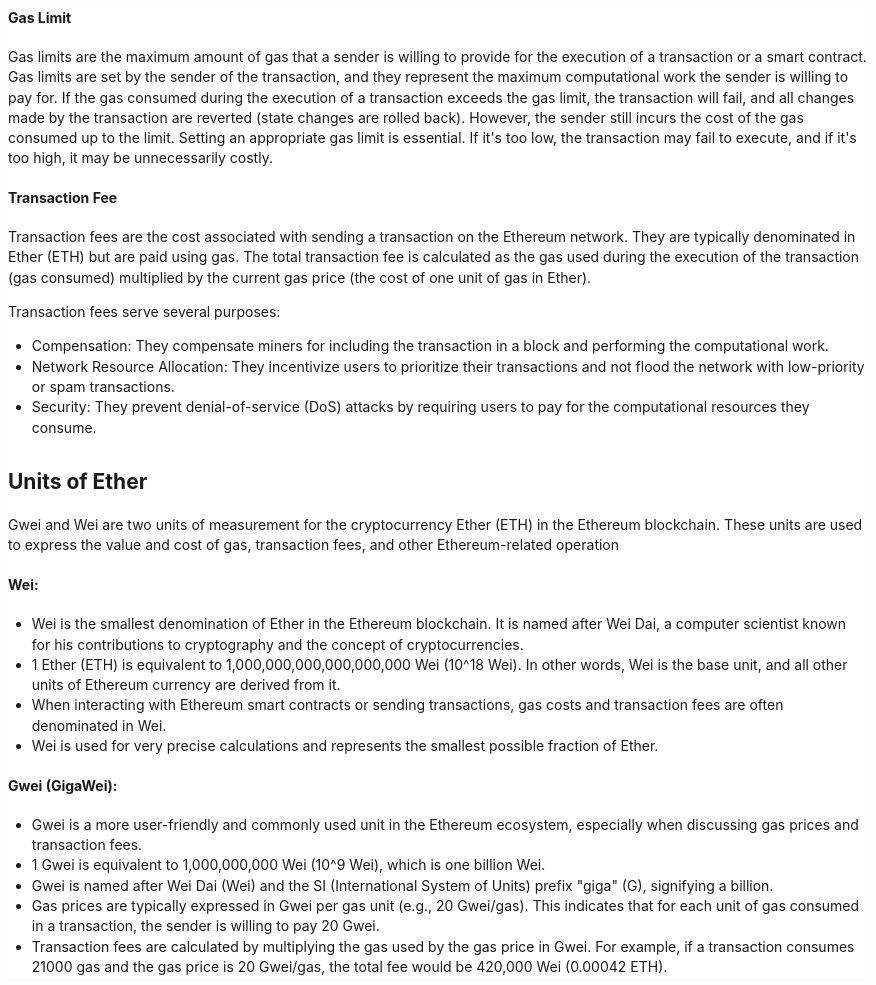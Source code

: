 
#### Gas Limit
Gas limits are the maximum amount of gas that a sender is willing to provide for the execution of a transaction or a smart contract.
Gas limits are set by the sender of the transaction, and they represent the maximum computational work the sender is willing to pay for.
If the gas consumed during the execution of a transaction exceeds the gas limit, the transaction will fail, and all changes made by the transaction are reverted (state changes are rolled back). However, the sender still incurs the cost of the gas consumed up to the limit.
Setting an appropriate gas limit is essential. If it's too low, the transaction may fail to execute, and if it's too high, it may be unnecessarily costly.

#### Transaction Fee

Transaction fees are the cost associated with sending a transaction on the Ethereum network. They are typically denominated in Ether (ETH) but are paid using gas. The total transaction fee is calculated as the gas used during the execution of the transaction (gas consumed) multiplied by the current gas price (the cost of one unit of gas in Ether).

Transaction fees serve several purposes:
- Compensation: They compensate miners for including the transaction in a block and performing the computational work.
- Network Resource Allocation: They incentivize users to prioritize their transactions and not flood the network with low-priority or spam transactions.
- Security: They prevent denial-of-service (DoS) attacks by requiring users to pay for the computational resources they consume.



## Units of Ether

Gwei and Wei are two units of measurement for the cryptocurrency Ether (ETH) in the Ethereum blockchain. These units are used to express the value and cost of gas, transaction fees, and other Ethereum-related operation

#### Wei:

- Wei is the smallest denomination of Ether in the Ethereum blockchain. It is named after Wei Dai, a computer scientist known for his contributions to cryptography and the concept of cryptocurrencies.
- 1 Ether (ETH) is equivalent to 1,000,000,000,000,000,000 Wei (10^18 Wei). In other words, Wei is the base unit, and all other units of Ethereum currency are derived from it.
- When interacting with Ethereum smart contracts or sending transactions, gas costs and transaction fees are often denominated in Wei.
- Wei is used for very precise calculations and represents the smallest possible fraction of Ether.

#### Gwei (GigaWei):

- Gwei is a more user-friendly and commonly used unit in the Ethereum ecosystem, especially when discussing gas prices and transaction fees.
- 1 Gwei is equivalent to 1,000,000,000 Wei (10^9 Wei), which is one billion Wei.
- Gwei is named after Wei Dai (Wei) and the SI (International System of Units) prefix "giga" (G), signifying a billion.
- Gas prices are typically expressed in Gwei per gas unit (e.g., 20 Gwei/gas). This indicates that for each unit of gas consumed in a transaction, the sender is willing to pay 20 Gwei.
- Transaction fees are calculated by multiplying the gas used by the gas price in Gwei. For example, if a transaction consumes 21000 gas and the gas price is 20 Gwei/gas, the total fee would be 420,000 Wei (0.00042 ETH).

